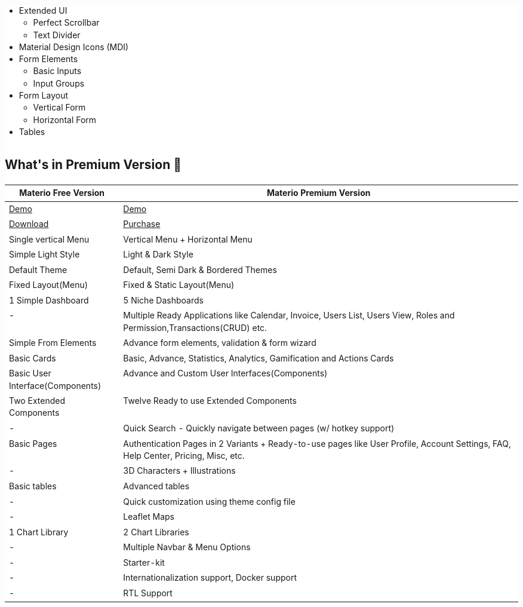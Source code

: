 - Extended UI
  - Perfect Scrollbar
  - Text Divider
- Material Design Icons (MDI)
- Form Elements
  - Basic Inputs
  - Input Groups
- Form Layout
  - Vertical Form
  - Horizontal Form
- Tables

## What's in Premium Version 💎

| Materio Free Version                                                                       | Materio Premium Version                                                                                                            |
| ------------------------------------------------------------------------------------------ | ---------------------------------------------------------------------------------------------------------------------------------- |
| [Demo](https://demos.themeselection.com/materio-aspnet-core-mvc-admin-template-free/html/) | [Demo](https://demos.themeselection.com/materio-aspnet-core-mvc-admin-template/html/vertical-menu-template/)                       |
| [Download](https://themeselection.com/item/materio-free-aspnet-core-mvc-admin-template/)   | [Purchase](https://themeselection.com/item/materio-aspnet-core-mvc-admin-template/)                                                |
| Single vertical Menu                                                                       | Vertical Menu + Horizontal Menu                                                                                                    |
| Simple Light Style                                                                         | Light & Dark Style                                                                                                                 |
| Default Theme                                                                              | Default, Semi Dark & Bordered Themes                                                                                               |
| Fixed Layout(Menu)                                                                         | Fixed & Static Layout(Menu)                                                                                                        |
| 1 Simple Dashboard                                                                         | 5 Niche Dashboards                                                                                                                 |
| -                                                                                          | Multiple Ready Applications like Calendar, Invoice, Users List, Users View, Roles and Permission,Transactions(CRUD) etc.           |
| Simple From Elements                                                                       | Advance form elements, validation & form wizard                                                                                    |
| Basic Cards                                                                                | Basic, Advance, Statistics, Analytics, Gamification and Actions Cards                                                              |
| Basic User Interface(Components)                                                           | Advance and Custom User Interfaces(Components)                                                                                     |
| Two Extended Components                                                                    | Twelve Ready to use Extended Components                                                                                            |
| -                                                                                          | Quick Search - Quickly navigate between pages (w/ hotkey support)                                                                  |
| Basic Pages                                                                                | Authentication Pages in 2 Variants + Ready-to-use pages like User Profile, Account Settings, FAQ, Help Center, Pricing, Misc, etc. |
| -                                                                                          | 3D Characters + Illustrations                                                                                                      |
| Basic tables                                                                               | Advanced tables                                                                                                                    |
| -                                                                                          | Quick customization using theme config file                                                                                        |
| -                                                                                          | Leaflet Maps                                                                                                                       |
| 1 Chart Library                                                                            | 2 Chart Libraries                                                                                                                  |
| -                                                                                          | Multiple Navbar & Menu Options                                                                                                     |
| -                                                                                          | Starter-kit                                                                                                                        |
| -                                                                                          | Internationalization support, Docker support                                                                                       |
| -                                                                                          | RTL Support                                                                                                                        |